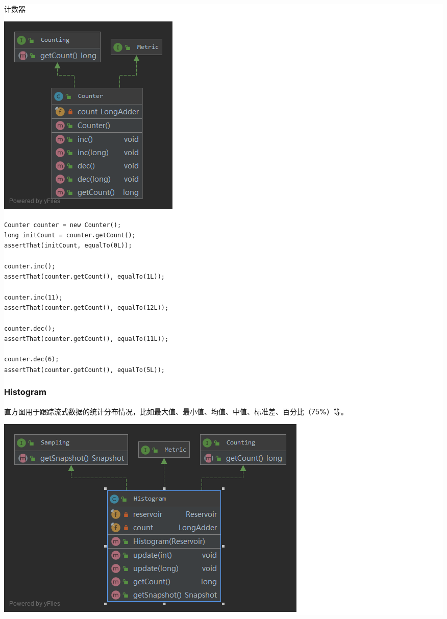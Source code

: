 计数器

![Counter](pic/Counter.png)

```
Counter counter = new Counter();
long initCount = counter.getCount();
assertThat(initCount, equalTo(0L));
 
counter.inc();
assertThat(counter.getCount(), equalTo(1L));
 
counter.inc(11);
assertThat(counter.getCount(), equalTo(12L));
 
counter.dec();
assertThat(counter.getCount(), equalTo(11L));
 
counter.dec(6);
assertThat(counter.getCount(), equalTo(5L));
```

### Histogram

直方图用于跟踪流式数据的统计分布情况，比如最大值、最小值、均值、中值、标准差、百分比（75%）等。

![](pic/Histogram.png)
